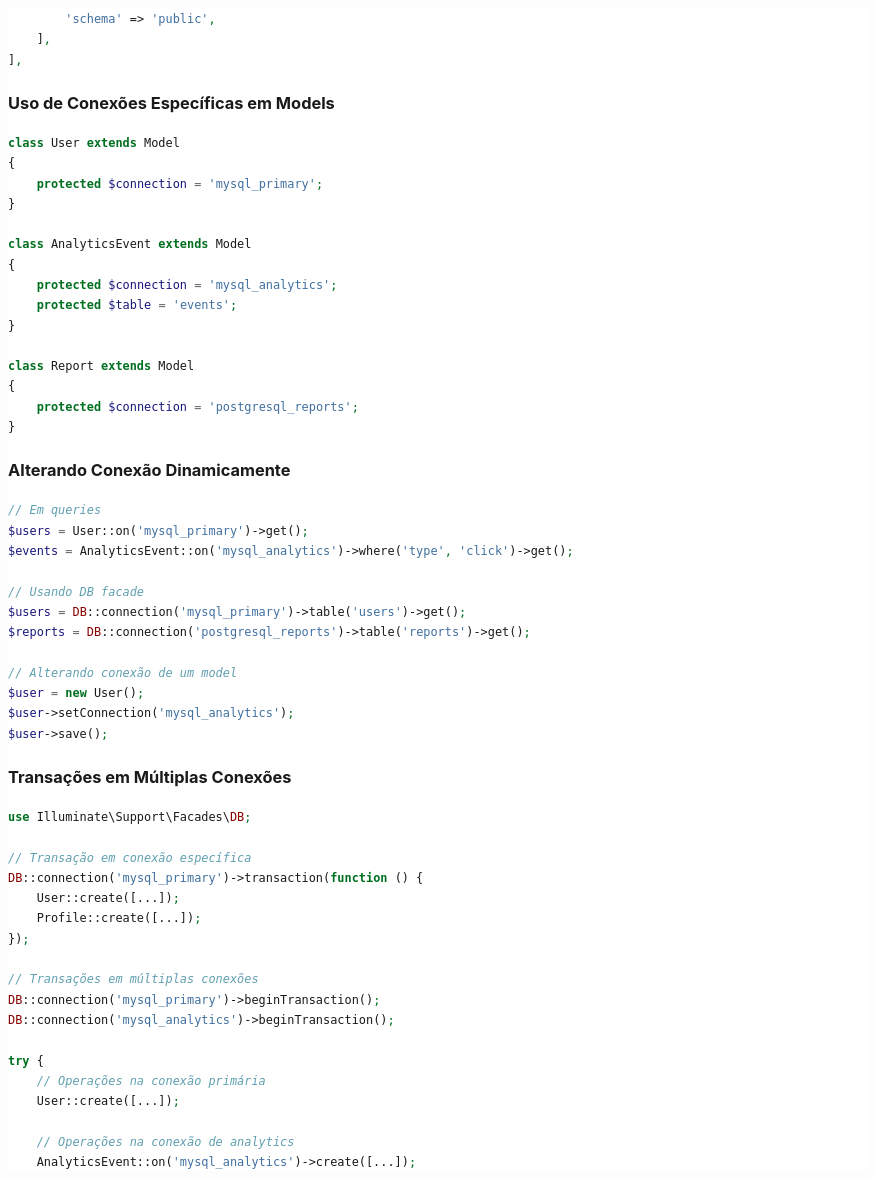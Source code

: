 ```php
        'schema' => 'public',
    ],
],
```


### Uso de Conexões Específicas em Models

```php
class User extends Model
{
    protected $connection = 'mysql_primary';
}

class AnalyticsEvent extends Model
{
    protected $connection = 'mysql_analytics';
    protected $table = 'events';
}

class Report extends Model
{
    protected $connection = 'postgresql_reports';
}
```


### Alterando Conexão Dinamicamente

```php
// Em queries
$users = User::on('mysql_primary')->get();
$events = AnalyticsEvent::on('mysql_analytics')->where('type', 'click')->get();

// Usando DB facade
$users = DB::connection('mysql_primary')->table('users')->get();
$reports = DB::connection('postgresql_reports')->table('reports')->get();

// Alterando conexão de um model
$user = new User();
$user->setConnection('mysql_analytics');
$user->save();
```


### Transações em Múltiplas Conexões

```php
use Illuminate\Support\Facades\DB;

// Transação em conexão específica
DB::connection('mysql_primary')->transaction(function () {
    User::create([...]);
    Profile::create([...]);
});

// Transações em múltiplas conexões
DB::connection('mysql_primary')->beginTransaction();
DB::connection('mysql_analytics')->beginTransaction();

try {
    // Operações na conexão primária
    User::create([...]);
    
    // Operações na conexão de analytics
    AnalyticsEvent::on('mysql_analytics')->create([...]);
```

[^1]: https://laravel-docs-pt-br.readthedocs.io/en/latest/eloquent/
[^2]: https://www.dio.me/articles/desvendando-o-eloquent-orm-como-ele-simplifica-o-desenvolvimento-no-laravel
[^3]: https://www.dialhost.com.br/blog/eloquent-simplificando-models-laravel/
[^4]: https://laravel.com/docs/12.x/eloquent
[^5]: https://www.linkedin.com/pulse/understanding-laravels-fillable-vs-guarded-shashika-nuwan
[^6]: https://codexion.nl/articles/laravel-guarded-vs-fillable-in-models
[^7]: https://dev.to/kepsondiaz/fillable-guarded-in-laravel-whats-the-difference-589j
[^8]: https://caesardev.se/blogg/navigating-the-hazards-of-mass-assignment-in-laravel
[^9]: https://cheatsheetseries.owasp.org/cheatsheets/Laravel_Cheat_Sheet.html
[^10]: https://laravel.com/docs/12.x/eloquent-serialization
[^11]: https://www.w3resource.com/laravel/eloquent-serialization.php
[^12]: https://www.honeybadger.io/blog/custom-laravel-casts/
[^13]: https://laravel.com/docs/12.x/eloquent-mutators
[^14]: https://fideloper.com/laravel-multiple-database-connections
[^15]: https://wpwebinfotech.com/blog/laravel-multiple-databases/
[^16]: https://laravel-docs.readthedocs.io/en/stable/eloquent-mutators/
[^17]: https://stackoverflow.com/questions/70480590/what-is-the-difference-between-accessor-mutators-and-casting-in-laravel
[^18]: https://laravel-news.com/query-scopes
[^19]: https://laravel-news.com/local-model-scopes-in-laravel-with-the-scope-attribute
[^20]: https://nabilhassen.com/3-simple-ways-to-use-eloquent-model-events-in-laravel
[^21]: https://laravel-news.com/working-with-laravel-model-events
[^22]: https://laravel-news.com/model-events
[^23]: https://benjamincrozat.com/laravel-soft-deletes
[^24]: https://dev.to/msnmongare/implementing-soft-deletes-in-laravel-safely-managing-deleted-data-22k
[^25]: https://beyondco.de/blog/a-guide-to-soft-delete-models-in-laravel
[^26]: https://laravel-news.com/package/thedoctor0-laravel-factory-generator
[^27]: https://laravel-news.com/automatically-create-model-factories
[^28]: https://www.inmotionhosting.com/support/edu/laravel/creating-laravel-database-model-factories/
[^29]: https://laravel.com/docs/7.x/eloquent-serialization
[^30]: https://spatie.be/docs/laravel-multitenancy/v4/installation/using-multiple-databases
[^31]: https://dev.to/devbabs/laravel-advanced-eloquent-orm-techniques-129e
[^32]: https://laravel.com/docs/8.x/database-testing
[^33]: https://dev.to/asekhamejoel/laravel-factories-seeders-automate-your-database-testing-like-a-pro-239k
[^34]: https://laravel-news.com/laravel-model-factories
[^35]: https://laravel.com/docs/12.x/database-testing
[^36]: https://imasters.com.br/php/3-tipos-de-relacionamento-entre-tabelas-no-laravel
[^37]: https://paulodev367.com.br/2024/01/11/explorando-a-elegancia-da-persistencia-de-dados-guia-completo-sobre-o-uso-do-eloquent-no-laravel/
[^38]: https://matheusteixeira.com.br/elaborando-relacionamentos-entre-modelos-no-laravel/
[^39]: https://andersonarruda.com.br/article/LaravelEntendendoModel/22
[^40]: https://kinsta.com/pt/blog/relacoes-eloquent-laravel/
[^41]: https://pt.stackoverflow.com/questions/329882/exemplo-prático-de-se-trabalhar-com-eloquent-no-laravel-5-6-relacionamentos
[^42]: https://laraveling.tech/novidades-laravel-8-models-e-factories/
[^43]: https://www.treinaweb.com.br/curso/laravel-eloquent-orm
[^44]: https://www.youtube.com/watch?v=uQRhHmeUzD8
[^45]: https://dev.to/marciopolicarpo/orm-eloquent-model-361g
[^46]: https://codebr.net/artigo/laravel-guia-completo-desenvolvimento-web-php
[^47]: https://www.mongodb.com/pt-br/docs/drivers/php/laravel-mongodb/v4.x/eloquent-models/relationships/
[^48]: https://awari.com.br/guia-completo-para-dar-os-primeiros-passos-no-laravel/
[^49]: https://codebr.net/artigo/entendendo-relacionamentos-models-laravel
[^50]: https://laravel.com
[^51]: https://www.devmedia.com.br/guia/laravel/38191
[^52]: https://blog.taller.net.br/laravel-filtrando-queries-utilizando-scopes/
[^53]: https://stackoverflow.com/questions/39616009/whats-the-difference-between-fillable-and-guard-in-laravel
[^54]: https://laravel.com/docs/7.x/eloquent-mutators
[^55]: https://stackoverflow.com/questions/21812826/default-scope-for-eloquent-models
[^56]: https://www.reddit.com/r/laravel/comments/ten0vn/help_me_understand_why_fillable_and_guarded_are/
[^57]: https://www.youtube.com/watch?v=S5Vc9Xflcx4
[^58]: https://www.youtube.com/watch?v=k2bS-RTU3Jg
[^59]: https://stackoverflow.com/questions/40567925/using-laravel-casts-and-mutators-at-the-same-time
[^60]: https://laracasts.com/discuss/channels/eloquent/global-query-scope-and-related-model-method
[^61]: https://laracasts.com/discuss/channels/eloquent/guarded-vs-fillable
[^62]: https://laracasts.com/discuss/channels/laravel/casts-and-mutators
[^63]: https://stackoverflow.com/questions/43633820/eloquent-model-observer-performance
[^64]: https://stackoverflow.com/questions/61086330/laravel-factory-using-custom-create-method
[^65]: https://github.com/laravel/framework/discussions/45570
[^66]: https://laravel.com/docs/12.x/eloquent-factories
[^67]: https://stackoverflow.com/questions/68575523/how-to-deserialize-a-laravel-eloquent-model-i-e-reverse-toarray-attributest
[^68]: https://laracasts.com/discuss/channels/eloquent/issue-registering-model-events-in-boot
[^69]: https://dev.to/rebelnii/how-to-build-a-custom-eloquent-builder-class-in-laravel-4bp8
[^70]: https://stackoverflow.com/questions/47182217/get-data-without-appends-and-relations-in-laravel-from-eloquent
[^71]: https://laravel.com/docs/12.x/events
[^72]: https://laracasts.com/discuss/channels/laravel/model-factory-in-custom-dir
[^73]: https://stackoverflow.com/questions/45588066/laravel-delete-affecting-other-timestamp-columns
[^74]: https://inspector.dev/create-and-use-custom-laravel-eloquent-collections/
[^75]: https://laravel.com/docs/5.0/eloquent?c=naoouvo
[^76]: https://www.yellowduck.be/posts/custom-collections-for-eloquent-models
[^77]: https://eoghanobrien.com/posts/define-a-custom-collection-for-your-eloquent-model
[^78]: https://martinjoo.dev/custom-eloquent-collections-in-laravel
[^79]: https://blog.devops.dev/laravel-multiple-database-setup-with-dynamic-database-switching-44cc2f86b4d9
[^80]: https://laravel.com/docs/12.x/eloquent-collections
[^81]: https://laravel.io/forum/multiple-database-connection-in-laravel
[^82]: https://neon.com/guides/laravel-soft-deletes
[^83]: https://laravel-docs.readthedocs.io/en/stable/eloquent-collections/
[^84]: https://www.youtube.com/watch?v=kj-SjBFcxl4
[^85]: https://www.honeybadger.io/blog/a-guide-to-soft-deletes-in-laravel/
[^86]: https://cubettech.com/resources/blog/scaling-your-laravel-app-proven-strategies-for-performance-optimization-and-reliability/
[^87]: https://mahekunnisa.hashnode.dev/advanced-laravel-eloquent-techniques-for-optimised-database-queries
[^88]: https://dev.to/vimuth7/understanding-mass-assignment-in-laravel-how-fillable-protects-your-models-2n4c
[^89]: https://deliciousbrains.com/optimizing-laravel-performance-basics/
[^90]: https://ashallendesign.co.uk/blog/mass-assignment-vulnerabilities-and-validation-in-laravel
[^91]: https://www.youtube.com/watch?v=GDNd3G8o1c4
[^92]: https://slashdev.io/-top-5-strategies-for-optimizing-laravel-performance-in-2024
[^93]: https://securinglaravel.com/in-depth-mass-assignment-vulnerabilities/
[^94]: https://stackoverflow.com/questions/49986380/laravel-factories-being-consumed-by-table-seeders-and-tests-best-practices-how
[^95]: https://wpwebinfotech.com/blog/advanced-laravel-eloquent-techniques/
[^96]: https://codecourse.com/articles/how-to-fix-add-column-to-fillable-property-to-allow-mass-assignment-on-model-in-laravel
[^97]: https://atyantik.com/laravel-performance-optimization-guide/